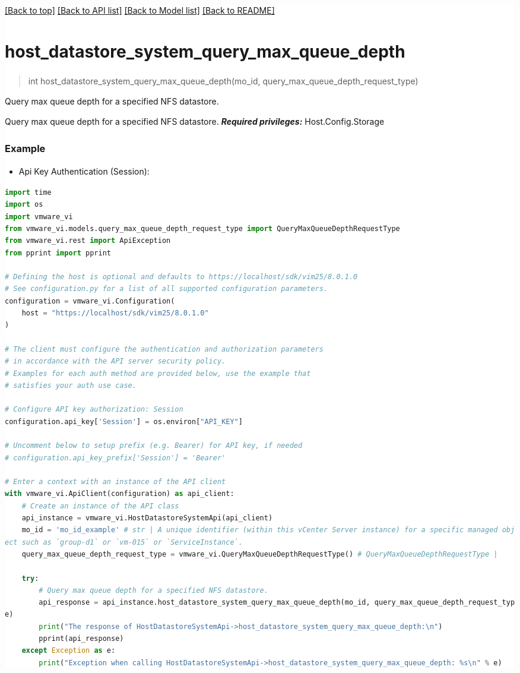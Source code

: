 [[Back to top]](#) [[Back to API list]](../README.md#documentation-for-api-endpoints) [[Back to Model list]](../README.md#documentation-for-models) [[Back to README]](../README.md)

# **host_datastore_system_query_max_queue_depth**
> int host_datastore_system_query_max_queue_depth(mo_id, query_max_queue_depth_request_type)

Query max queue depth for a specified NFS datastore. 

Query max queue depth for a specified NFS datastore.  ***Required privileges:*** Host.Config.Storage 

### Example

* Api Key Authentication (Session):
```python
import time
import os
import vmware_vi
from vmware_vi.models.query_max_queue_depth_request_type import QueryMaxQueueDepthRequestType
from vmware_vi.rest import ApiException
from pprint import pprint

# Defining the host is optional and defaults to https://localhost/sdk/vim25/8.0.1.0
# See configuration.py for a list of all supported configuration parameters.
configuration = vmware_vi.Configuration(
    host = "https://localhost/sdk/vim25/8.0.1.0"
)

# The client must configure the authentication and authorization parameters
# in accordance with the API server security policy.
# Examples for each auth method are provided below, use the example that
# satisfies your auth use case.

# Configure API key authorization: Session
configuration.api_key['Session'] = os.environ["API_KEY"]

# Uncomment below to setup prefix (e.g. Bearer) for API key, if needed
# configuration.api_key_prefix['Session'] = 'Bearer'

# Enter a context with an instance of the API client
with vmware_vi.ApiClient(configuration) as api_client:
    # Create an instance of the API class
    api_instance = vmware_vi.HostDatastoreSystemApi(api_client)
    mo_id = 'mo_id_example' # str | A unique identifier (within this vCenter Server instance) for a specific managed object such as `group-d1` or `vm-015` or `ServiceInstance`.
    query_max_queue_depth_request_type = vmware_vi.QueryMaxQueueDepthRequestType() # QueryMaxQueueDepthRequestType | 

    try:
        # Query max queue depth for a specified NFS datastore. 
        api_response = api_instance.host_datastore_system_query_max_queue_depth(mo_id, query_max_queue_depth_request_type)
        print("The response of HostDatastoreSystemApi->host_datastore_system_query_max_queue_depth:\n")
        pprint(api_response)
    except Exception as e:
        print("Exception when calling HostDatastoreSystemApi->host_datastore_system_query_max_queue_depth: %s\n" % e)
```
